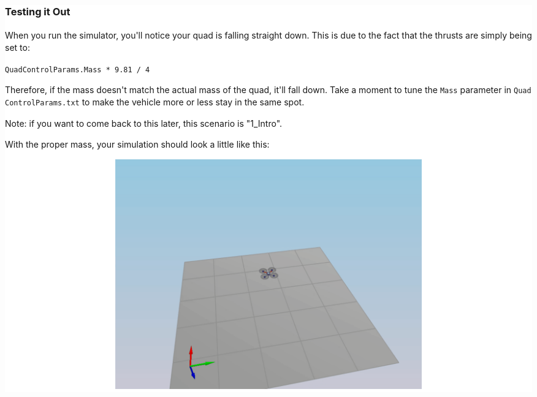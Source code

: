 ### Testing it Out ###

When you run the simulator, you'll notice your quad is falling straight down.  This is due to the fact that the thrusts are simply being set to:

```
QuadControlParams.Mass * 9.81 / 4
```

Therefore, if the mass doesn't match the actual mass of the quad, it'll fall down.  Take a moment to tune the `Mass` parameter in `QuadControlParams.txt` to make the vehicle more or less stay in the same spot.

Note: if you want to come back to this later, this scenario is "1_Intro".

With the proper mass, your simulation should look a little like this:

<p align="center">
<img src="animations/scenario1.gif" width="500"/>
</p>
